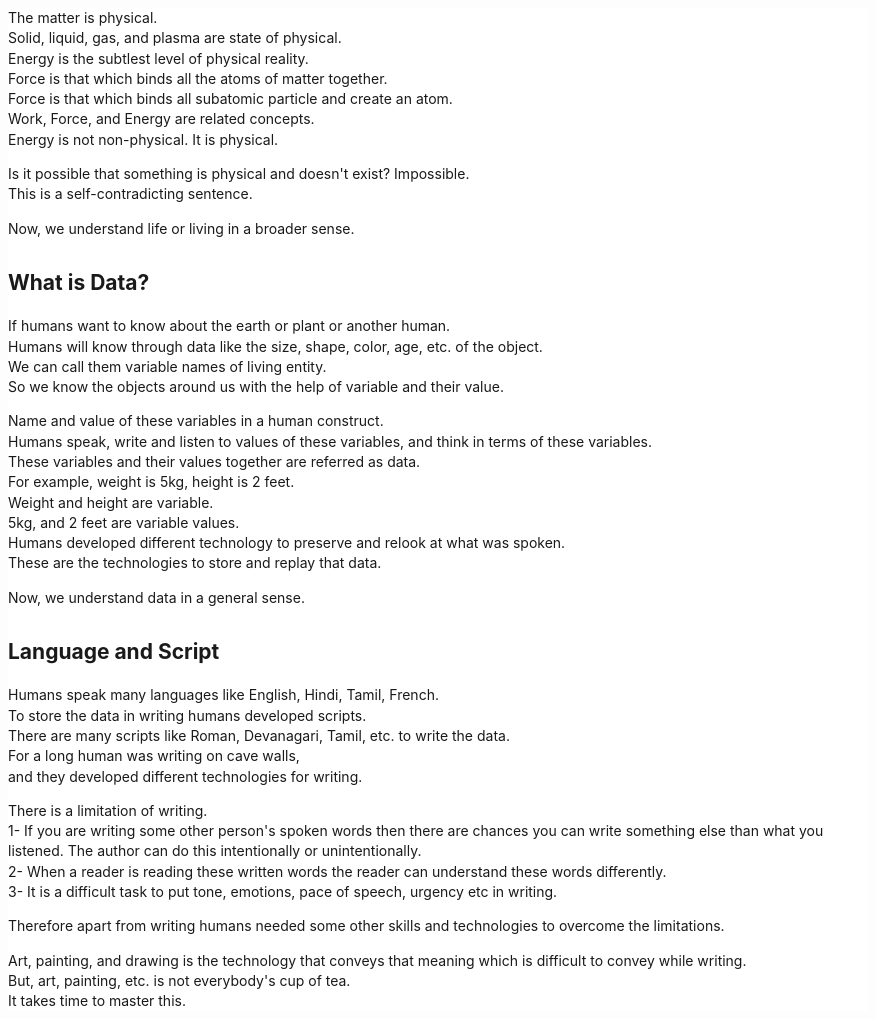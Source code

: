 The matter is physical.    
Solid, liquid, gas, and plasma are state of physical.  
Energy is the subtlest level of physical reality.  
Force is that which binds all the atoms of matter together.  
Force is that which binds all subatomic particle and create an atom.  
Work, Force, and Energy are related concepts.  
Energy is not non-physical. It is physical.  
   
Is it possible that something is physical and doesn't exist? Impossible.    
This is a self-contradicting sentence.  
   
Now, we understand life or living in a broader sense.  
   
## What is Data?  
   
If humans want to know about the earth or plant or another human.  
Humans will know through data like the size, shape, color, age, etc. of the object.  
We can call them variable names of living entity.  
So we know the objects around us with the help of variable and their value.  
   
Name and value of these variables in a human construct.  
Humans speak, write and listen to values of these variables, and think in terms of these variables.    
These variables and their values together are referred as data.  
For example, weight is 5kg, height is 2 feet.  
Weight and height are variable.  
5kg, and 2 feet are variable values.  
Humans developed different technology to preserve and relook at what was spoken.  
These are the technologies to store and replay that data.  
   
Now, we understand data in a general sense.  
   
## Language and Script    


Humans speak many languages like English, Hindi, Tamil, French.   
To store the data in writing humans developed scripts.  
There are many scripts like Roman, Devanagari, Tamil, etc. to write the data.  
For a long human was writing on cave walls,    
and they developed different technologies for writing.  
   
There is a limitation of writing.  
1- If you are writing some other person's spoken words then there are chances you can write something else than what you listened. The author can do this intentionally or unintentionally.  
2- When a reader is reading these written words the reader can understand these words differently.  
3- It is a difficult task to put tone, emotions, pace of speech, urgency etc in writing.    
   
Therefore apart from writing humans needed some other skills and technologies to overcome the limitations.  
   


Art, painting, and drawing is the technology that conveys that meaning which is difficult to convey while writing.  
But, art, painting, etc. is not everybody's cup of tea.  
It takes time to master this.  
   